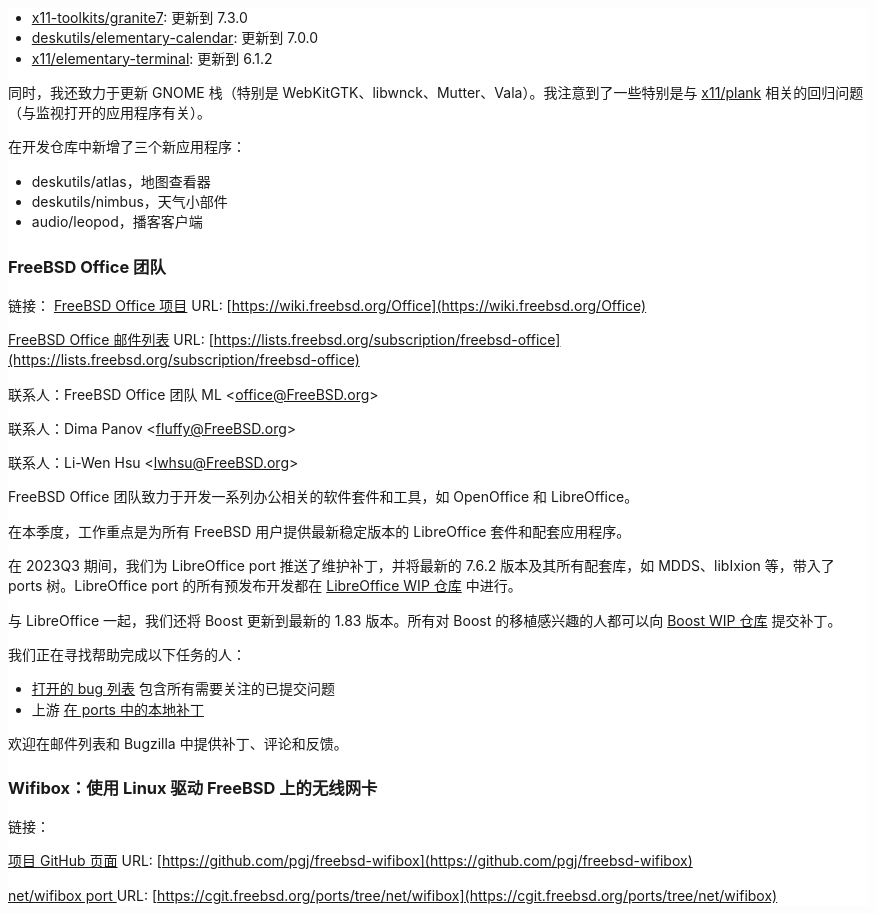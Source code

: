 - [x11-toolkits/granite7](https://cgit.freebsd.org/ports/tree/x11-toolkits/granite7/): 更新到 7.3.0
- [deskutils/elementary-calendar](https://cgit.freebsd.org/ports/tree/deskutils/elementary-calendar/): 更新到 7.0.0
- [x11/elementary-terminal](https://cgit.freebsd.org/ports/tree/x11/elementary-terminal/): 更新到 6.1.2

同时，我还致力于更新 GNOME 栈（特别是 WebKitGTK、libwnck、Mutter、Vala）。我注意到了一些特别是与 [x11/plank](https://cgit.freebsd.org/ports/tree/x11/plank/) 相关的回归问题（与监视打开的应用程序有关）。

在开发仓库中新增了三个新应用程序：

- deskutils/atlas，地图查看器
- deskutils/nimbus，天气小部件
- audio/leopod，播客客户端

### FreeBSD Office 团队

链接：
[FreeBSD Office 项目](https://wiki.freebsd.org/Office) URL: [https://wiki.freebsd.org/Office](https://wiki.freebsd.org/Office)

[FreeBSD Office 邮件列表](https://lists.freebsd.org/subscription/freebsd-office) URL: [https://lists.freebsd.org/subscription/freebsd-office](https://lists.freebsd.org/subscription/freebsd-office)

联系人：FreeBSD Office 团队 ML <[office@FreeBSD.org](mailto:office@FreeBSD.org)>

联系人：Dima Panov <[fluffy@FreeBSD.org](mailto:fluffy@FreeBSD.org)>

联系人：Li-Wen Hsu <[lwhsu@FreeBSD.org](mailto:lwhsu@FreeBSD.org)>

FreeBSD Office 团队致力于开发一系列办公相关的软件套件和工具，如 OpenOffice 和 LibreOffice。

在本季度，工作重点是为所有 FreeBSD 用户提供最新稳定版本的 LibreOffice 套件和配套应用程序。

在 2023Q3 期间，我们为 LibreOffice port 推送了维护补丁，并将最新的 7.6.2 版本及其所有配套库，如 MDDS、libIxion 等，带入了 ports 树。LibreOffice port 的所有预发布开发都在 [LibreOffice WIP 仓库](https://github.com/freebsd/freebsd-ports-libreoffice) 中进行。

与 LibreOffice 一起，我们还将 Boost 更新到最新的 1.83 版本。所有对 Boost 的移植感兴趣的人都可以向 [Boost WIP 仓库](https://github.com/fluffykhv/freebsd-ports-boost) 提交补丁。

我们正在寻找帮助完成以下任务的人：

- [打开的 bug 列表](https://bugs.freebsd.org/bugzilla/buglist.cgi?bug_status=%3Cem%3Eopen%3C/em%3E&email1=office%40FreeBSD.org&emailassigned_to1=1&emailcc1=1&emailtype1=substring&list_id=650685&order=Bug+Number&query_format=advanced) 包含所有需要关注的已提交问题
- 上游 [在 ports 中的本地补丁](https://cgit.freebsd.org/ports/tree/editors/libreoffice/files)

欢迎在邮件列表和 Bugzilla 中提供补丁、评论和反馈。

### Wifibox：使用 Linux 驱动 FreeBSD 上的无线网卡

链接：

[项目 GitHub 页面](https://github.com/pgj/freebsd-wifibox) URL: [https://github.com/pgj/freebsd-wifibox](https://github.com/pgj/freebsd-wifibox)

[net/wifibox port ](https://cgit.freebsd.org/ports/tree/net/wifibox) URL: [https://cgit.freebsd.org/ports/tree/net/wifibox](https://cgit.freebsd.org/ports/tree/net/wifibox)
